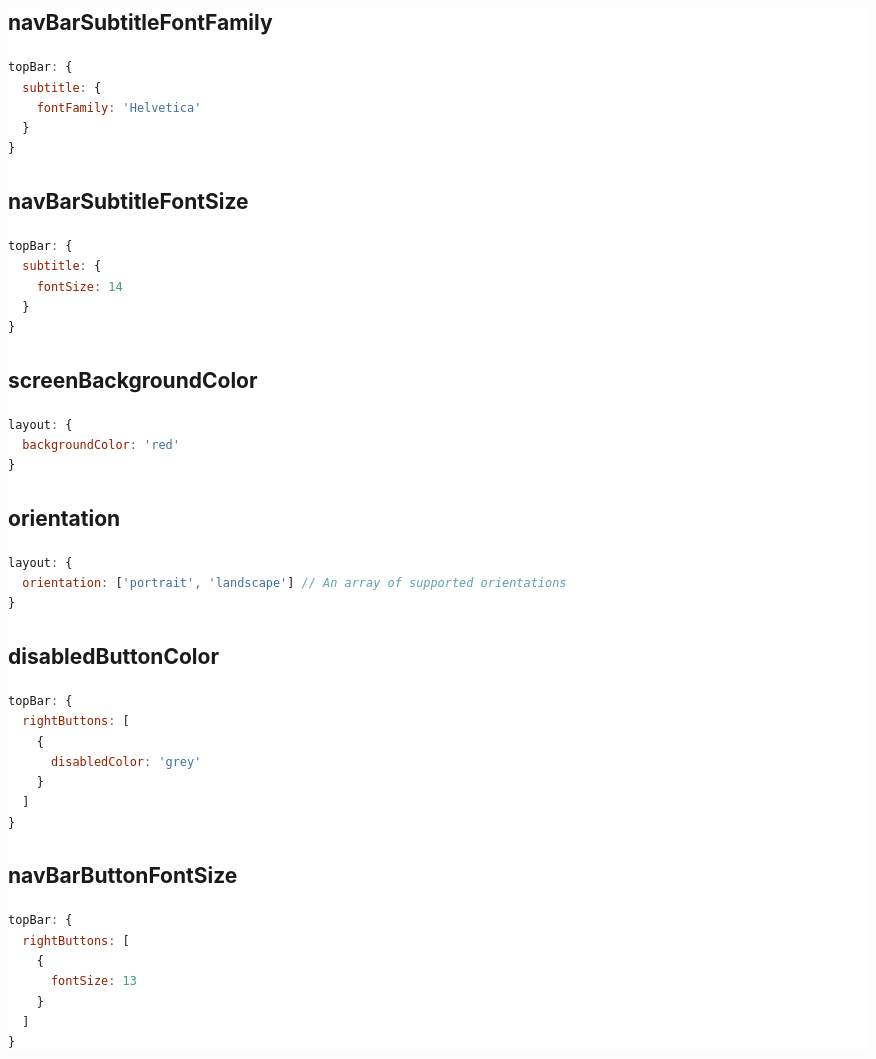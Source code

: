 ## navBarSubtitleFontFamily
```js
topBar: {
  subtitle: {
    fontFamily: 'Helvetica'
  }
}
```

## navBarSubtitleFontSize
```js
topBar: {
  subtitle: {
    fontSize: 14
  }
}
```

## screenBackgroundColor
```js
layout: {
  backgroundColor: 'red'
}  
```

## orientation
```js
layout: {
  orientation: ['portrait', 'landscape'] // An array of supported orientations
}
```

## disabledButtonColor
```js
topBar: {
  rightButtons: [
    {
      disabledColor: 'grey'
    }
  ]
}
```

## navBarButtonFontSize
```js
topBar: {
  rightButtons: [
    {
      fontSize: 13
    }
  ]
}  
```
